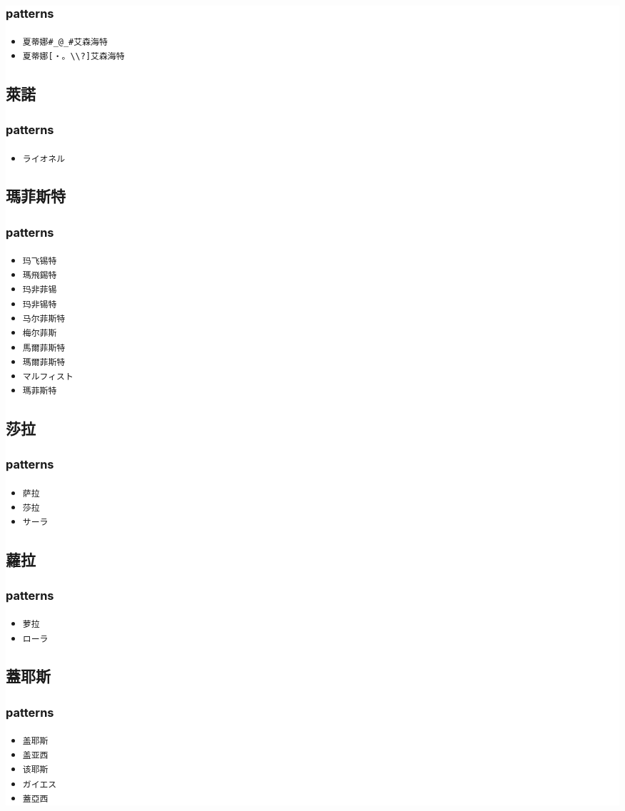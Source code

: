 ### patterns

- `夏蒂娜#_@_#艾森海特`
- `夏蒂娜[・。\\?]艾森海特`

## 萊諾

### patterns

- `ライオネル`

## 瑪菲斯特

### patterns

- `玛飞锡特`
- `瑪飛錫特`
- `玛非菲锡`
- `玛非锡特`
- `马尔菲斯特`
- `梅尔菲斯`
- `馬爾菲斯特`
- `瑪爾菲斯特`
- `マルフィスト`
- `瑪菲斯特`

## 莎拉

### patterns

- `萨拉`
- `莎拉`
- `サーラ`

## 蘿拉

### patterns

- `萝拉`
- `ローラ`

## 蓋耶斯

### patterns

- `盖耶斯`
- `盖亚西`
- `该耶斯`
- `ガイエス`
- `蓋亞西`

